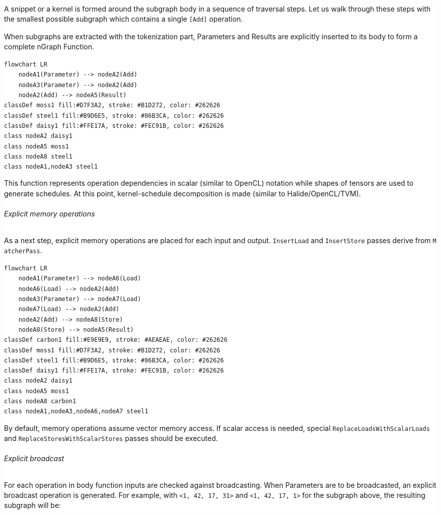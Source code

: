 A snippet or a kernel is formed around the subgraph body in a sequence of traversal steps. Let us walk through these steps with the smallest possible subgraph which contains a single `[Add]` operation.

When subgraphs are extracted with the tokenization part, Parameters and Results are explicitly inserted to its body to form a complete nGraph Function.

```mermaid
flowchart LR
    nodeA1(Parameter) --> nodeA2(Add)
    nodeA3(Parameter) --> nodeA2(Add)
    nodeA2(Add) --> nodeA5(Result)
classDef moss1 fill:#D7F3A2, stroke: #B1D272, color: #262626
classDef steel1 fill:#B9D6E5, stroke: #86B3CA, color: #262626
classDef daisy1 fill:#FFE17A, stroke: #FEC91B, color: #262626
class nodeA2 daisy1
class nodeA5 moss1
class nodeA8 steel1
class nodeA1,nodeA3 steel1
```

This function represents operation dependencies in scalar (similar to OpenCL) notation while shapes of tensors are used to generate schedules. At this point, kernel-schedule decomposition is made (similar to Halide/OpenCL/TVM).

###### Explicit memory operations

As a next step, explicit memory operations are placed for each input and output. `InsertLoad` and `InsertStore` passes derive from `MatcherPass`.

```mermaid
flowchart LR
    nodeA1(Parameter) --> nodeA6(Load)
    nodeA6(Load) --> nodeA2(Add)
    nodeA3(Parameter) --> nodeA7(Load)
    nodeA7(Load) --> nodeA2(Add)
    nodeA2(Add) --> nodeA8(Store)
    nodeA8(Store) --> nodeA5(Result)
classDef carbon1 fill:#E9E9E9, stroke: #AEAEAE, color: #262626
classDef moss1 fill:#D7F3A2, stroke: #B1D272, color: #262626
classDef steel1 fill:#B9D6E5, stroke: #86B3CA, color: #262626
classDef daisy1 fill:#FFE17A, stroke: #FEC91B, color: #262626
class nodeA2 daisy1
class nodeA5 moss1
class nodeA8 carbon1
class nodeA1,nodeA3,nodeA6,nodeA7 steel1
```

By default, memory operations assume vector memory access. If scalar access is needed, special `ReplaceLoadsWithScalarLoads` and `ReplaceStoresWithScalarStores` passes should be executed.

###### Explicit broadcast

For each operation in body function inputs are checked against broadcasting. When Parameters are to be broadcasted, an explicit broadcast operation is generated. For example, with `<1, 42, 17, 31>` and `<1, 42, 17, 1>` for the subgraph above, the resulting subgraph will be:
